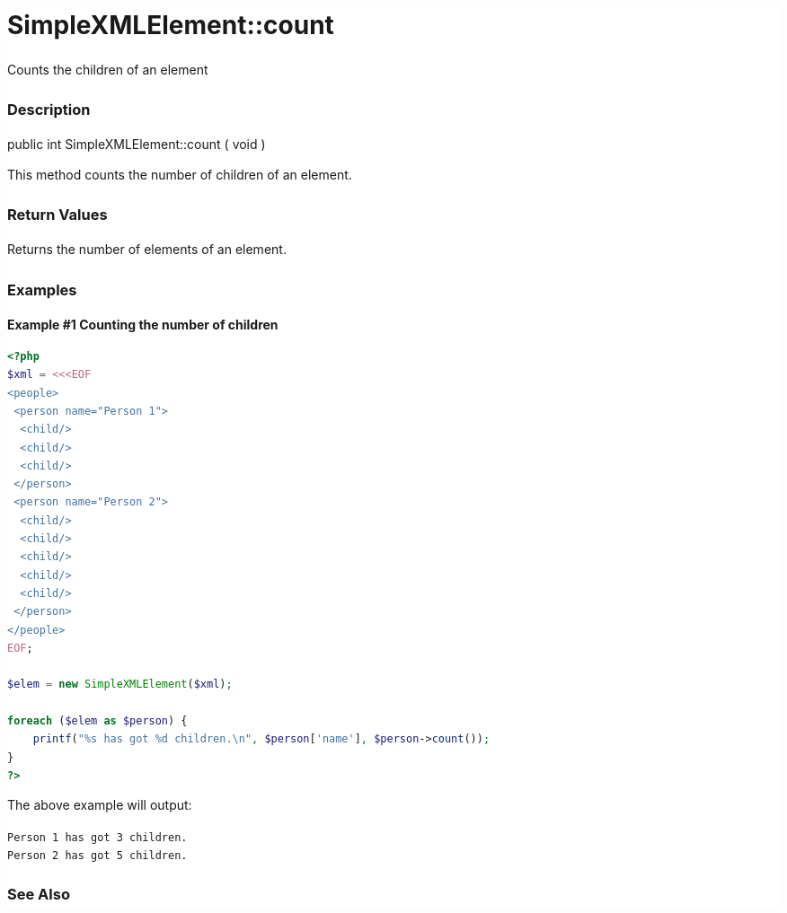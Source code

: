 SimpleXMLElement::count
=======================

Counts the children of an element

### Description

<span class="modifier">public</span> <span class="type">int</span> <span
class="methodname">SimpleXMLElement::count</span> ( <span
class="methodparam">void</span> )

This method counts the number of children of an element.

### Return Values

Returns the number of elements of an element.

### Examples

**Example \#1 Counting the number of children**

``` php
<?php
$xml = <<<EOF
<people>
 <person name="Person 1">
  <child/>
  <child/>
  <child/>
 </person>
 <person name="Person 2">
  <child/>
  <child/>
  <child/>
  <child/>
  <child/>
 </person>
</people>
EOF;

$elem = new SimpleXMLElement($xml);

foreach ($elem as $person) {
    printf("%s has got %d children.\n", $person['name'], $person->count());
}
?>
```

The above example will output:

    Person 1 has got 3 children.
    Person 2 has got 5 children.

### See Also
